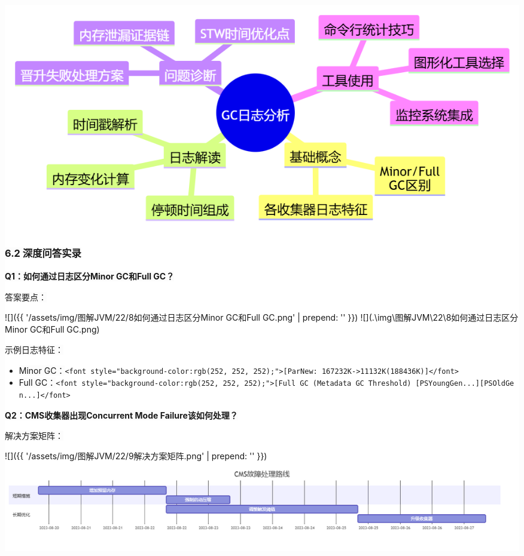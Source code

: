 ![](.\img\图解JVM\22\7问题解析树.png)

### <font style="color:rgba(0, 0, 0, 0.9);background-color:rgb(252, 252, 252);">6.2 深度问答实录</font>
**<font style="color:rgba(0, 0, 0, 0.9);background-color:rgb(252, 252, 252);">Q1：如何通过日志区分Minor GC和Full GC？</font>**

<font style="color:rgba(0, 0, 0, 0.9);background-color:rgb(252, 252, 252);">答案要点：</font>

![]({{ '/assets/img/图解JVM/22/8如何通过日志区分Minor GC和Full GC.png' | prepend: '' }})
![](.\img\图解JVM\22\8如何通过日志区分Minor GC和Full GC.png)

<font style="color:rgba(0, 0, 0, 0.9);background-color:rgb(252, 252, 252);">示例日志特征：</font>

+ <font style="color:rgba(0, 0, 0, 0.9);background-color:rgb(252, 252, 252);">Minor GC：</font>`<font style="background-color:rgb(252, 252, 252);">[ParNew: 167232K->11132K(188436K)]</font>`
+ <font style="color:rgba(0, 0, 0, 0.9);background-color:rgb(252, 252, 252);">Full GC：</font>`<font style="background-color:rgb(252, 252, 252);">[Full GC (Metadata GC Threshold) [PSYoungGen...][PSOldGen...]</font>`

**<font style="color:rgba(0, 0, 0, 0.9);background-color:rgb(252, 252, 252);">Q2：CMS收集器出现Concurrent Mode Failure该如何处理？</font>**

<font style="color:rgba(0, 0, 0, 0.9);background-color:rgb(252, 252, 252);">解决方案矩阵：</font>

![]({{ '/assets/img/图解JVM/22/9解决方案矩阵.png' | prepend: '' }})
![](.\img\图解JVM\22\9解决方案矩阵.png)
